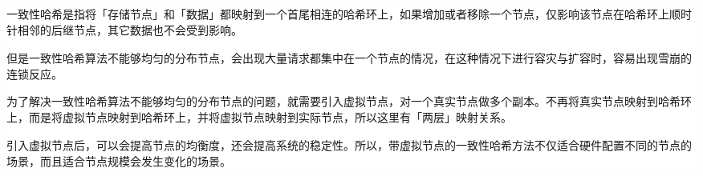 一致性哈希是指将「存储节点」和「数据」都映射到一个首尾相连的哈希环上，如果增加或者移除一个节点，仅影响该节点在哈希环上顺时针相邻的后继节点，其它数据也不会受到影响。

但是一致性哈希算法不能够均匀的分布节点，会出现大量请求都集中在一个节点的情况，在这种情况下进行容灾与扩容时，容易出现雪崩的连锁反应。

为了解决一致性哈希算法不能够均匀的分布节点的问题，就需要引入虚拟节点，对一个真实节点做多个副本。不再将真实节点映射到哈希环上，而是将虚拟节点映射到哈希环上，并将虚拟节点映射到实际节点，所以这里有「两层」映射关系。

引入虚拟节点后，可以会提高节点的均衡度，还会提高系统的稳定性。所以，带虚拟节点的一致性哈希方法不仅适合硬件配置不同的节点的场景，而且适合节点规模会发生变化的场景。